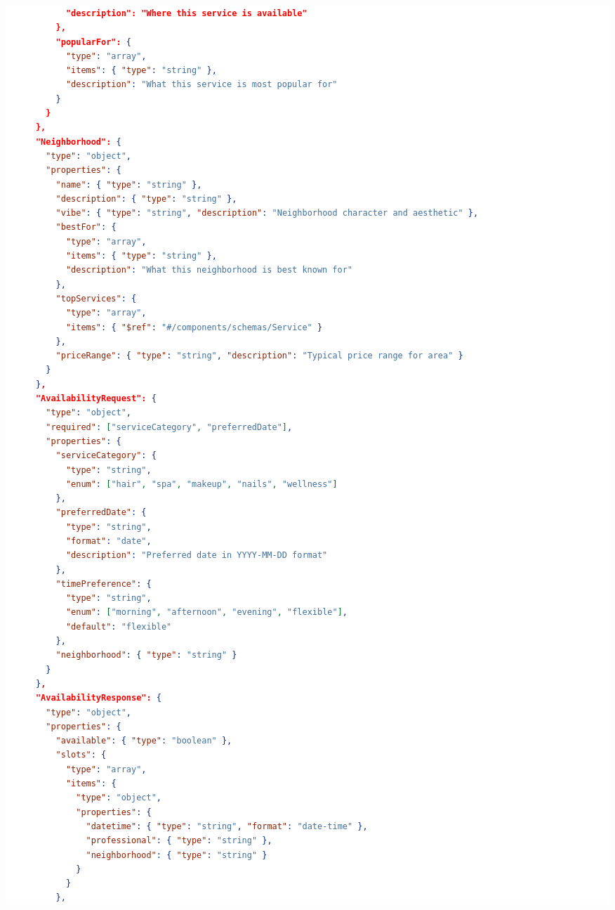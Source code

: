 ```json
            "description": "Where this service is available"
          },
          "popularFor": {
            "type": "array",
            "items": { "type": "string" },
            "description": "What this service is most popular for"
          }
        }
      },
      "Neighborhood": {
        "type": "object",
        "properties": {
          "name": { "type": "string" },
          "description": { "type": "string" },
          "vibe": { "type": "string", "description": "Neighborhood character and aesthetic" },
          "bestFor": { 
            "type": "array",
            "items": { "type": "string" },
            "description": "What this neighborhood is best known for"
          },
          "topServices": {
            "type": "array",
            "items": { "$ref": "#/components/schemas/Service" }
          },
          "priceRange": { "type": "string", "description": "Typical price range for area" }
        }
      },
      "AvailabilityRequest": {
        "type": "object",
        "required": ["serviceCategory", "preferredDate"],
        "properties": {
          "serviceCategory": { 
            "type": "string",
            "enum": ["hair", "spa", "makeup", "nails", "wellness"]
          },
          "preferredDate": { 
            "type": "string", 
            "format": "date",
            "description": "Preferred date in YYYY-MM-DD format"
          },
          "timePreference": {
            "type": "string",
            "enum": ["morning", "afternoon", "evening", "flexible"],
            "default": "flexible"
          },
          "neighborhood": { "type": "string" }
        }
      },
      "AvailabilityResponse": {
        "type": "object",
        "properties": {
          "available": { "type": "boolean" },
          "slots": {
            "type": "array",
            "items": {
              "type": "object",
              "properties": {
                "datetime": { "type": "string", "format": "date-time" },
                "professional": { "type": "string" },
                "neighborhood": { "type": "string" }
              }
            }
          },
```